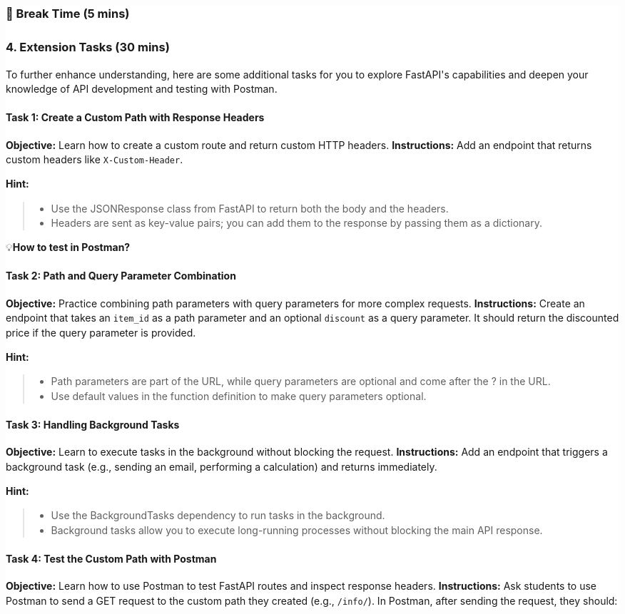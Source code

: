 

### :rocket: Break Time (5 mins)



### 4. Extension Tasks (30 mins)

To further enhance understanding, here are some additional tasks for you to explore FastAPI's capabilities and deepen your knowledge of API development and testing with Postman.

#### Task 1: Create a Custom Path with Response Headers
**Objective:** Learn how to create a custom route and return custom HTTP headers.
**Instructions:** Add an endpoint that returns custom headers like `X-Custom-Header`.

**Hint:** 	

>- Use the JSONResponse class from FastAPI to return both the body and the headers.
>- Headers are sent as key-value pairs; you can add them to the response by passing them as a dictionary.

:bulb:**How to test in Postman?**



#### Task 2: Path and Query Parameter Combination

**Objective:** Practice combining path parameters with query parameters for more complex requests.
**Instructions:** Create an endpoint that takes an `item_id` as a path parameter and an optional `discount` as a query parameter. It should return the discounted price if the query parameter is provided.

**Hint:** 	

>- Path parameters are part of the URL, while query parameters are optional and come after the ? in the URL.
>- Use default values in the function definition to make query parameters optional.



#### Task 3: Handling Background Tasks

**Objective:** Learn to execute tasks in the background without blocking the request.
**Instructions:** Add an endpoint that triggers a background task (e.g., sending an email, performing a calculation) and returns immediately.

**Hint:** 	

>- Use the BackgroundTasks dependency to run tasks in the background.
>- Background tasks allow you to execute long-running processes without blocking the main API response.



#### Task 4: Test the Custom Path with Postman

**Objective:** Learn how to use Postman to test FastAPI routes and inspect response headers.
**Instructions:** Ask students to use Postman to send a GET request to the custom path they created (e.g., `/info/`). In Postman, after sending the request, they should:
